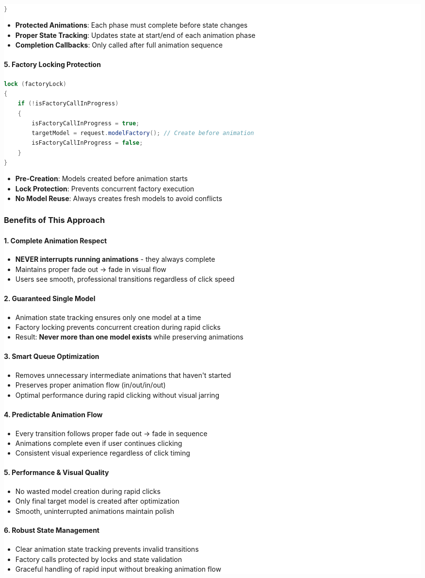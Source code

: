 ```csharp
}
```
- **Protected Animations**: Each phase must complete before state changes
- **Proper State Tracking**: Updates state at start/end of each animation phase
- **Completion Callbacks**: Only called after full animation sequence

#### 5. **Factory Locking Protection**
```csharp
lock (factoryLock)
{
    if (!isFactoryCallInProgress)
    {
        isFactoryCallInProgress = true;
        targetModel = request.modelFactory(); // Create before animation
        isFactoryCallInProgress = false;
    }
}
```
- **Pre-Creation**: Models created before animation starts
- **Lock Protection**: Prevents concurrent factory execution
- **No Model Reuse**: Always creates fresh models to avoid conflicts

### Benefits of This Approach

#### 1. **Complete Animation Respect**
- **NEVER interrupts running animations** - they always complete
- Maintains proper fade out → fade in visual flow
- Users see smooth, professional transitions regardless of click speed

#### 2. **Guaranteed Single Model**
- Animation state tracking ensures only one model at a time
- Factory locking prevents concurrent creation during rapid clicks
- Result: **Never more than one model exists** while preserving animations

#### 3. **Smart Queue Optimization**
- Removes unnecessary intermediate animations that haven't started
- Preserves proper animation flow (in/out/in/out)
- Optimal performance during rapid clicking without visual jarring

#### 4. **Predictable Animation Flow**
- Every transition follows proper fade out → fade in sequence
- Animations complete even if user continues clicking
- Consistent visual experience regardless of click timing

#### 5. **Performance & Visual Quality**
- No wasted model creation during rapid clicks
- Only final target model is created after optimization
- Smooth, uninterrupted animations maintain polish

#### 6. **Robust State Management**
- Clear animation state tracking prevents invalid transitions
- Factory calls protected by locks and state validation
- Graceful handling of rapid input without breaking animation flow
